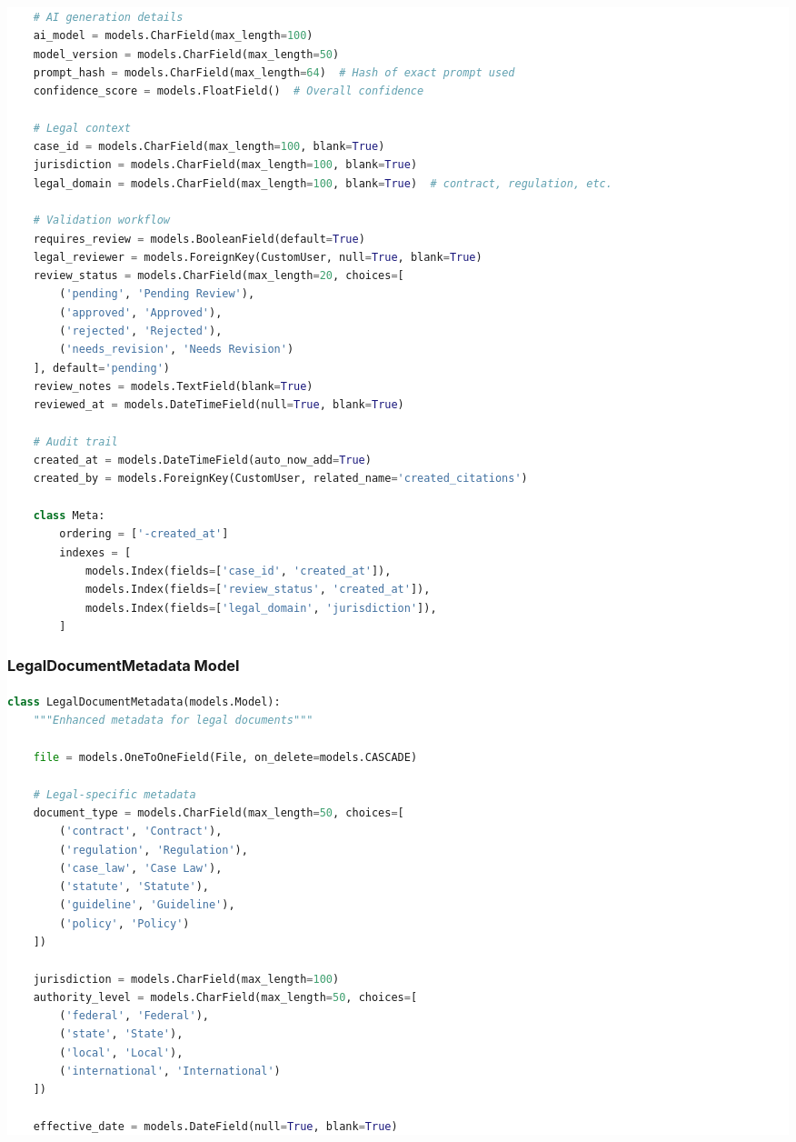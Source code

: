 ```python
    # AI generation details
    ai_model = models.CharField(max_length=100)
    model_version = models.CharField(max_length=50)
    prompt_hash = models.CharField(max_length=64)  # Hash of exact prompt used
    confidence_score = models.FloatField()  # Overall confidence
    
    # Legal context
    case_id = models.CharField(max_length=100, blank=True)
    jurisdiction = models.CharField(max_length=100, blank=True)
    legal_domain = models.CharField(max_length=100, blank=True)  # contract, regulation, etc.
    
    # Validation workflow
    requires_review = models.BooleanField(default=True)
    legal_reviewer = models.ForeignKey(CustomUser, null=True, blank=True)
    review_status = models.CharField(max_length=20, choices=[
        ('pending', 'Pending Review'),
        ('approved', 'Approved'),
        ('rejected', 'Rejected'),
        ('needs_revision', 'Needs Revision')
    ], default='pending')
    review_notes = models.TextField(blank=True)
    reviewed_at = models.DateTimeField(null=True, blank=True)
    
    # Audit trail
    created_at = models.DateTimeField(auto_now_add=True)
    created_by = models.ForeignKey(CustomUser, related_name='created_citations')
    
    class Meta:
        ordering = ['-created_at']
        indexes = [
            models.Index(fields=['case_id', 'created_at']),
            models.Index(fields=['review_status', 'created_at']),
            models.Index(fields=['legal_domain', 'jurisdiction']),
        ]
```

### LegalDocumentMetadata Model

```python
class LegalDocumentMetadata(models.Model):
    """Enhanced metadata for legal documents"""
    
    file = models.OneToOneField(File, on_delete=models.CASCADE)
    
    # Legal-specific metadata
    document_type = models.CharField(max_length=50, choices=[
        ('contract', 'Contract'),
        ('regulation', 'Regulation'),
        ('case_law', 'Case Law'),
        ('statute', 'Statute'),
        ('guideline', 'Guideline'),
        ('policy', 'Policy')
    ])
    
    jurisdiction = models.CharField(max_length=100)
    authority_level = models.CharField(max_length=50, choices=[
        ('federal', 'Federal'),
        ('state', 'State'),
        ('local', 'Local'),
        ('international', 'International')
    ])
    
    effective_date = models.DateField(null=True, blank=True)
```